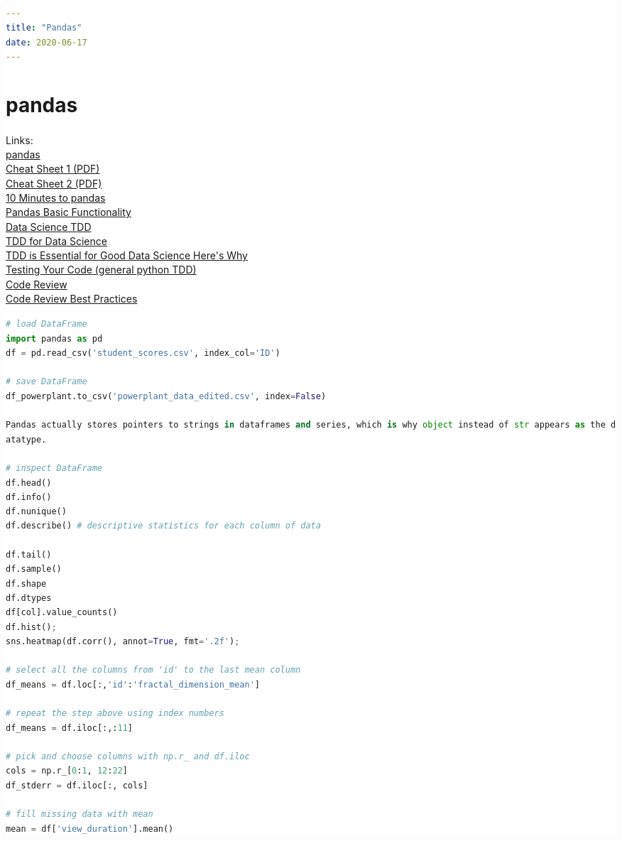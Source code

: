 ```yaml
---
title: "Pandas"
date: 2020-06-17
---
```


# pandas

Links:  
[pandas](https://pandas.pydata.org/)  
[Cheat Sheet 1 (PDF)](/pdf/PandasPythonForDataScience.pdf)  
[Cheat Sheet 2 (PDF)](/pdf/numpy_pandas_cheatsheet.pdf)  
[10 Minutes to pandas](https://pandas.pydata.org/pandas-docs/stable/getting_started/10min.html)  
[Pandas Basic Functionality](https://pandas.pydata.org/pandas-docs/stable/getting_started/basics.html)  
[Data Science TDD](https://www.linkedin.com/pulse/data-science-test-driven-development-sam-savage/)  
[TDD for Data Science](http://engineering.pivotal.io/post/test-driven-development-for-data-science/)  
[TDD is Essential for Good Data Science Here's Why](https://medium.com/@@karijdempsey/test-driven-development-is-essential-for-good-data-science-heres-why-db7975a03a44)  
[Testing Your Code (general python TDD)](http://docs.python-guide.org/en/latest/writing/tests/)  
[Code Review](https://github.com/lyst/MakingLyst/tree/master/code-reviews)  
[Code Review Best Practices](https://www.kevinlondon.com/2015/05/05/code-review-best-practices.html)  

```python
# load DataFrame
import pandas as pd
df = pd.read_csv('student_scores.csv', index_col='ID')

# save DataFrame
df_powerplant.to_csv('powerplant_data_edited.csv', index=False)

Pandas actually stores pointers to strings in dataframes and series, which is why object instead of str appears as the datatype.

# inspect DataFrame
df.head()
df.info()
df.nunique()
df.describe() # descriptive statistics for each column of data

df.tail()
df.sample()
df.shape
df.dtypes
df[col].value_counts()
df.hist();
sns.heatmap(df.corr(), annot=True, fmt='.2f');

# select all the columns from 'id' to the last mean column
df_means = df.loc[:,'id':'fractal_dimension_mean']

# repeat the step above using index numbers
df_means = df.iloc[:,:11]

# pick and choose columns with np.r_ and df.iloc
cols = np.r_[0:1, 12:22]
df_stderr = df.iloc[:, cols]

# fill missing data with mean
mean = df['view_duration'].mean()
```